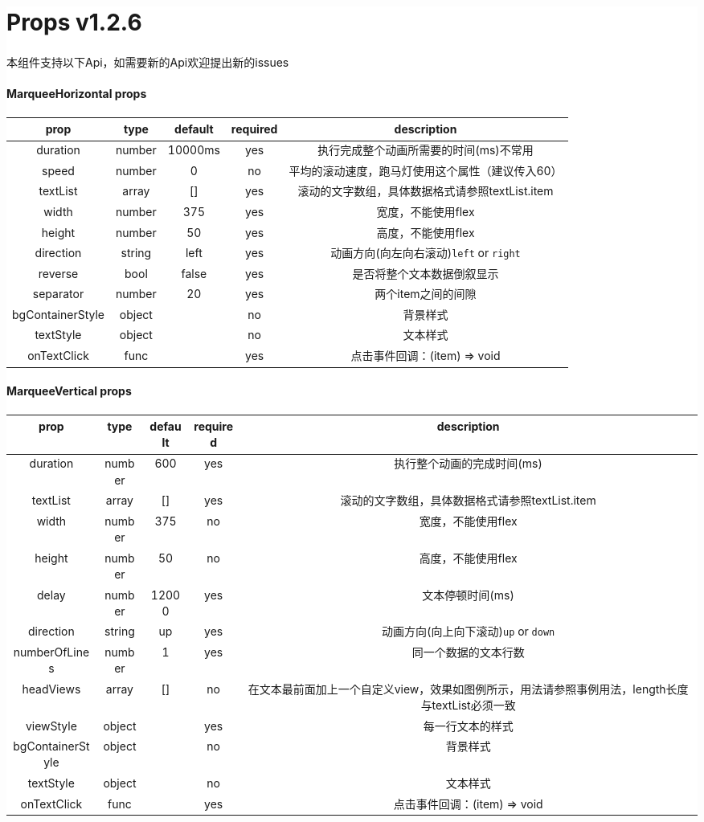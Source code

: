 # Props v1.2.6

 本组件支持以下Api，如需要新的Api欢迎提出新的issues
 
#### MarqueeHorizontal props
| prop | type  | default | required | description |
|:----:|:----:|:-------:|:---:|:---:|
|duration|number|10000ms|yes|执行完成整个动画所需要的时间(ms)不常用|
|speed|number|0|no|平均的滚动速度，跑马灯使用这个属性（建议传入60）|
|textList|array|[]|yes|滚动的文字数组，具体数据格式请参照textList.item|
|width|number|375|yes|宽度，不能使用flex|
|height|number|50|yes|高度，不能使用flex|
|direction|string|left|yes|动画方向(向左向右滚动)`left` or `right`|
|reverse|bool|false|yes|是否将整个文本数据倒叙显示|
|separator|number|20|yes|两个item之间的间隙|
|bgContainerStyle|object||no|背景样式|
|textStyle|object||no|文本样式|
|onTextClick|func||yes|点击事件回调：(item) => void|
 
#### MarqueeVertical props
| prop | type  | default | required | description |
|:----:|:----:|:-------:|:---:|:---:|
|duration|number|600|yes|执行整个动画的完成时间(ms)|
|textList|array|[]|yes|滚动的文字数组，具体数据格式请参照textList.item|
|width|number|375|no|宽度，不能使用flex|
|height|number|50|no|高度，不能使用flex|
|delay|number|12000|yes|文本停顿时间(ms)|
|direction|string|up|yes|动画方向(向上向下滚动)`up` or `down`|
|numberOfLines|number|1|yes|同一个数据的文本行数|
|headViews|array|[]|no|在文本最前面加上一个自定义view，效果如图例所示，用法请参照事例用法，length长度与textList必须一致|
|viewStyle|object||yes|每一行文本的样式|
|bgContainerStyle|object||no|背景样式|
|textStyle|object||no|文本样式|
|onTextClick|func||yes|点击事件回调：(item) => void|
